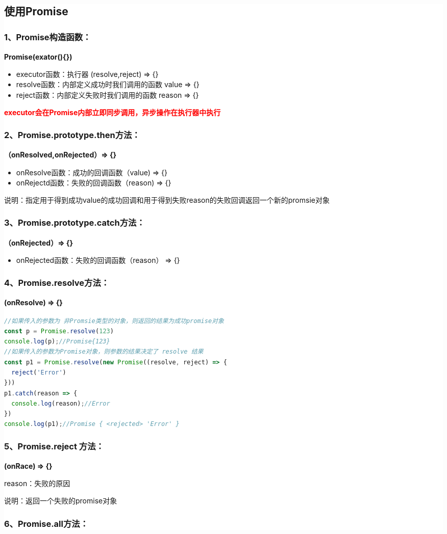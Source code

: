 ##  使用Promise

### 1、Promise构造函数：

**Promise(exator(){})**

- executor函数：执行器	(resolve,reject) => {}
- resolve函数：内部定义成功时我们调用的函数 value => {}
- reject函数：内部定义失败时我们调用的函数 reason => {}

**<font color='red'>executor会在Promise内部立即同步调用，异步操作在执行器中执行</font>**

### 2、Promise.prototype.then方法：

**（onResolved,onRejected）=> {}**

- onResolve函数：成功的回调函数（value) => {}
- onRejectd函数：失败的回调函数（reason) => {}

说明：指定用于得到成功value的成功回调和用于得到失败reason的失败回调返回一个新的promsie对象

### 3、Promise.prototype.catch方法：

**（onRejected）=> {}**

- onRejected函数：失败的回调函数（reason） => {}

### 4、Promise.resolve方法：

**(onResolve) => {}**

```javascript
//如果传入的参数为 非Promsie类型的对象，则返回的结果为成功promise对象
const p = Promise.resolve(123)
console.log(p);//Promise{123}
//如果传入的参数为Promise对象，则参数的结果决定了 resolve 结果
const p1 = Promise.resolve(new Promise((resolve, reject) => {
  reject('Error')
}))
p1.catch(reason => {
  console.log(reason);//Error
})
console.log(p1);//Promise { <rejected> 'Error' }
```

### 5、Promise.reject 方法：

**(onRace) => {}**

reason：失败的原因

说明：返回一个失败的promise对象

### 6、Promise.all方法：
